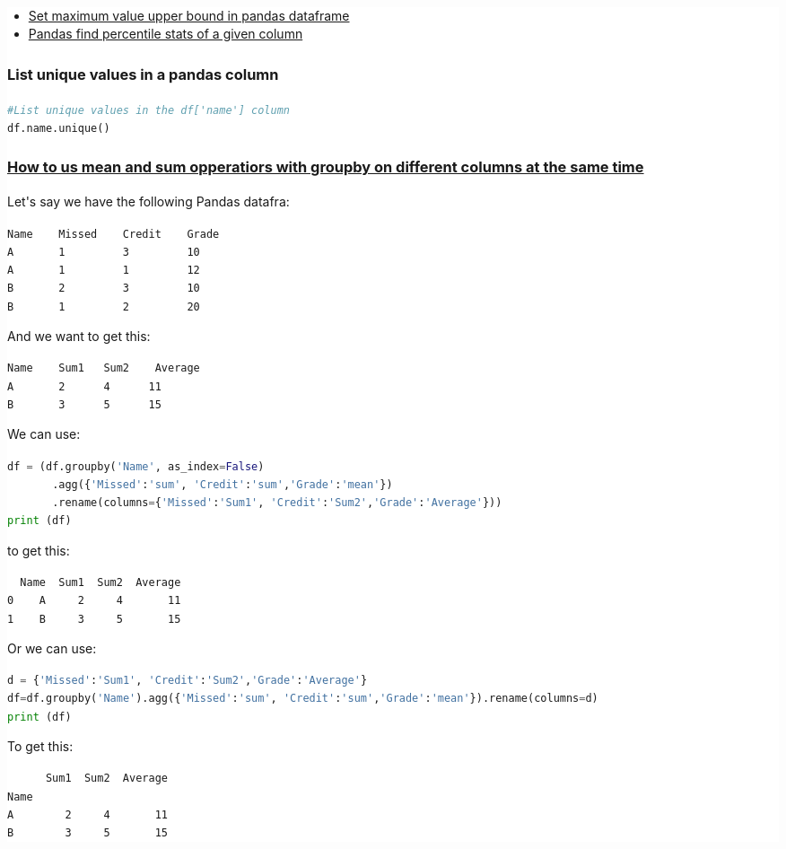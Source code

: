 - [Set maximum value upper bound in pandas dataframe](https://stackoverflow.com/questions/40836208/set-maximum-value-upper-bound-in-pandas-dataframe)
- [Pandas find percentile stats of a given column](https://stackoverflow.com/questions/39581893/pandas-find-percentile-stats-of-a-given-column)

### List unique values in a pandas column

```python
#List unique values in the df['name'] column
df.name.unique()
```
### [How to us mean and sum opperatiors with groupby on different columns at the same time](https://stackoverflow.com/questions/48909110/python-pandas-mean-and-sum-groupby-on-different-columns-at-the-same-time)
Let's say we have the following Pandas datafra:

```
Name    Missed    Credit    Grade
A       1         3         10
A       1         1         12      
B       2         3         10
B       1         2         20
```
And we want to get this:
```
Name    Sum1   Sum2    Average
A       2      4      11
B       3      5      15 
```
We can use:

```python
df = (df.groupby('Name', as_index=False)
       .agg({'Missed':'sum', 'Credit':'sum','Grade':'mean'})
       .rename(columns={'Missed':'Sum1', 'Credit':'Sum2','Grade':'Average'}))
print (df)
```
to get this:
```
  Name  Sum1  Sum2  Average
0    A     2     4       11
1    B     3     5       15
```
Or we can use:

```python
d = {'Missed':'Sum1', 'Credit':'Sum2','Grade':'Average'}
df=df.groupby('Name').agg({'Missed':'sum', 'Credit':'sum','Grade':'mean'}).rename(columns=d)
print (df)
```
To get this:
```
      Sum1  Sum2  Average
Name                     
A        2     4       11
B        3     5       15
```
